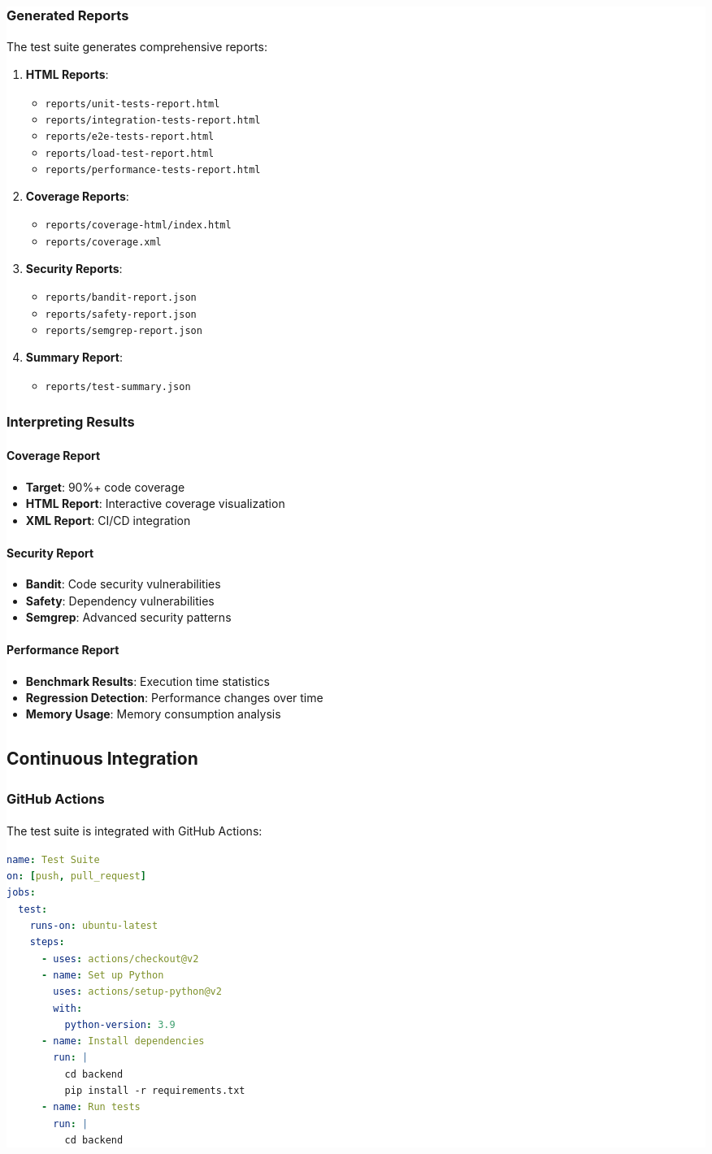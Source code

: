### Generated Reports

The test suite generates comprehensive reports:

1. **HTML Reports**:
   - `reports/unit-tests-report.html`
   - `reports/integration-tests-report.html`
   - `reports/e2e-tests-report.html`
   - `reports/load-test-report.html`
   - `reports/performance-tests-report.html`

2. **Coverage Reports**:
   - `reports/coverage-html/index.html`
   - `reports/coverage.xml`

3. **Security Reports**:
   - `reports/bandit-report.json`
   - `reports/safety-report.json`
   - `reports/semgrep-report.json`

4. **Summary Report**:
   - `reports/test-summary.json`

### Interpreting Results

#### Coverage Report
- **Target**: 90%+ code coverage
- **HTML Report**: Interactive coverage visualization
- **XML Report**: CI/CD integration

#### Security Report
- **Bandit**: Code security vulnerabilities
- **Safety**: Dependency vulnerabilities
- **Semgrep**: Advanced security patterns

#### Performance Report
- **Benchmark Results**: Execution time statistics
- **Regression Detection**: Performance changes over time
- **Memory Usage**: Memory consumption analysis

## Continuous Integration

### GitHub Actions

The test suite is integrated with GitHub Actions:

```yaml
name: Test Suite
on: [push, pull_request]
jobs:
  test:
    runs-on: ubuntu-latest
    steps:
      - uses: actions/checkout@v2
      - name: Set up Python
        uses: actions/setup-python@v2
        with:
          python-version: 3.9
      - name: Install dependencies
        run: |
          cd backend
          pip install -r requirements.txt
      - name: Run tests
        run: |
          cd backend
```